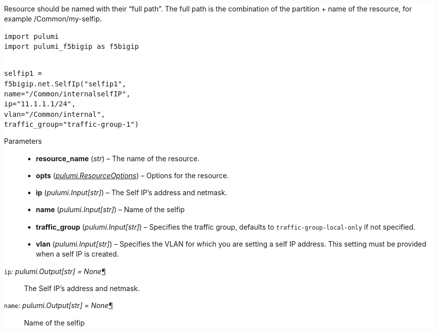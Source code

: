 <p>Resource should be named with their “full path”. The full path is the combination of the partition + name of the resource, for example /Common/my-selfip.</p>
<div class="highlight-python notranslate"><div class="highlight"><pre><span></span><span class="kn">import</span> <span class="nn">pulumi</span>
<span class="kn">import</span> <span class="nn">pulumi_f5bigip</span> <span class="k">as</span> <span class="nn">f5bigip</span>

<span class="n">selfip1</span> <span class="o">=</span> <span class="n">f5bigip</span><span class="o">.</span><span class="n">net</span><span class="o">.</span><span class="n">SelfIp</span><span class="p">(</span><span class="s2">&quot;selfip1&quot;</span><span class="p">,</span>
    <span class="n">name</span><span class="o">=</span><span class="s2">&quot;/Common/internalselfIP&quot;</span><span class="p">,</span>
    <span class="n">ip</span><span class="o">=</span><span class="s2">&quot;11.1.1.1/24&quot;</span><span class="p">,</span>
    <span class="n">vlan</span><span class="o">=</span><span class="s2">&quot;/Common/internal&quot;</span><span class="p">,</span>
    <span class="n">traffic_group</span><span class="o">=</span><span class="s2">&quot;traffic-group-1&quot;</span><span class="p">)</span>
</pre></div>
</div>
<dl class="field-list simple">
<dt class="field-odd">Parameters</dt>
<dd class="field-odd"><ul class="simple">
<li><p><strong>resource_name</strong> (<em>str</em>) – The name of the resource.</p></li>
<li><p><strong>opts</strong> (<a class="reference internal" href="../../pulumi/#pulumi.ResourceOptions" title="pulumi.ResourceOptions"><em>pulumi.ResourceOptions</em></a>) – Options for the resource.</p></li>
<li><p><strong>ip</strong> (<em>pulumi.Input</em><em>[</em><em>str</em><em>]</em>) – The Self IP’s address and netmask.</p></li>
<li><p><strong>name</strong> (<em>pulumi.Input</em><em>[</em><em>str</em><em>]</em>) – Name of the selfip</p></li>
<li><p><strong>traffic_group</strong> (<em>pulumi.Input</em><em>[</em><em>str</em><em>]</em>) – Specifies the traffic group, defaults to <code class="docutils literal notranslate"><span class="pre">traffic-group-local-only</span></code> if not specified.</p></li>
<li><p><strong>vlan</strong> (<em>pulumi.Input</em><em>[</em><em>str</em><em>]</em>) – Specifies the VLAN for which you are setting a self IP address. This setting must be provided when a self IP is created.</p></li>
</ul>
</dd>
</dl>
<dl class="py attribute">
<dt id="pulumi_f5bigip.net.SelfIp.ip">
<code class="sig-name descname">ip</code><em class="property">: pulumi.Output[str]</em><em class="property"> = None</em><a class="headerlink" href="#pulumi_f5bigip.net.SelfIp.ip" title="Permalink to this definition">¶</a></dt>
<dd><p>The Self IP’s address and netmask.</p>
</dd></dl>

<dl class="py attribute">
<dt id="pulumi_f5bigip.net.SelfIp.name">
<code class="sig-name descname">name</code><em class="property">: pulumi.Output[str]</em><em class="property"> = None</em><a class="headerlink" href="#pulumi_f5bigip.net.SelfIp.name" title="Permalink to this definition">¶</a></dt>
<dd><p>Name of the selfip</p>
</dd></dl>

